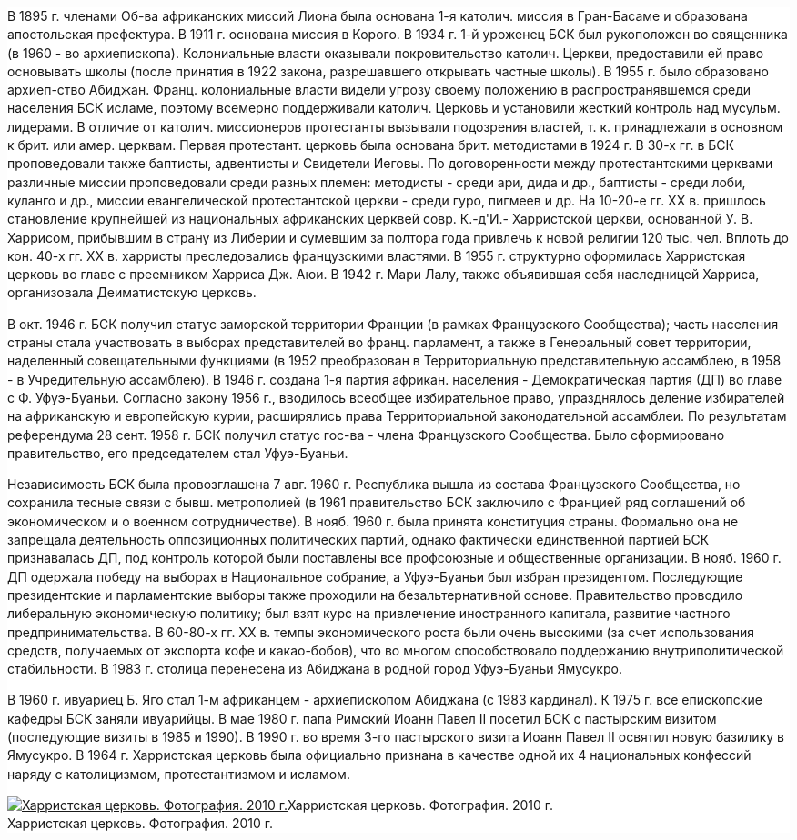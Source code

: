 В 1895 г. членами Об-ва африканских миссий Лиона была основана 1-я католич. миссия в Гран-Басаме и образована апостольская префектура. В 1911 г. основана миссия в Корого. В 1934 г. 1-й уроженец БСК был рукоположен во священника (в 1960 - во архиепископа). Колониальные власти оказывали покровительство католич. Церкви, предоставили ей право основывать школы (после принятия в 1922 закона, разрешавшего открывать частные школы). В 1955 г. было образовано архиеп-ство Абиджан. Франц. колониальные власти видели угрозу своему положению в распространявшемся среди населения БСК исламе, поэтому всемерно поддерживали католич. Церковь и установили жесткий контроль над мусульм. лидерами. В отличие от католич. миссионеров протестанты вызывали подозрения властей, т. к. принадлежали в основном к брит. или амер. церквам. Первая протестант. церковь была основана брит. методистами в 1924 г. В 30-х гг. в БСК проповедовали также баптисты, адвентисты и Свидетели Иеговы. По договоренности между протестантскими церквами различные миссии проповедовали среди разных племен: методисты - среди ари, дида и др., баптисты - среди лоби, куланго и др., миссии евангелической протестантской церкви - среди гуро, пигмеев и др. На 10-20-е гг. XX в. пришлось становление крупнейшей из национальных африканских церквей совр. К.-д'И.- Харристской церкви, основанной У. В. Харрисом, прибывшим в страну из Либерии и сумевшим за полтора года привлечь к новой религии 120 тыс. чел. Вплоть до кон. 40-х гг. XX в. харристы преследовались французскими властями. В 1955 г. структурно оформилась Харристская церковь во главе с преемником Харриса Дж. Аюи. В 1942 г. Мари Лалу, также объявившая себя наследницей Харриса, организовала Деиматистскую церковь.

В окт. 1946 г. БСК получил статус заморской территории Франции (в рамках Французского Сообщества); часть населения страны стала участвовать в выборах представителей во франц. парламент, а также в Генеральный совет территории, наделенный совещательными функциями (в 1952 преобразован в Территориальную представительную ассамблею, в 1958 - в Учредительную ассамблею). В 1946 г. создана 1-я партия африкан. населения - Демократическая партия (ДП) во главе с Ф. Уфуэ-Буаньи. Согласно закону 1956 г., вводилось всеобщее избирательное право, упразднялось деление избирателей на африканскую и европейскую курии, расширялись права Территориальной законодательной ассамблеи. По результатам референдума 28 сент. 1958 г. БСК получил статус гос-ва - члена Французского Сообщества. Было сформировано правительство, его председателем стал Уфуэ-Буаньи.

Независимость БСК была провозглашена 7 авг. 1960 г. Республика вышла из состава Французского Сообщества, но сохранила тесные связи с бывш. метрополией (в 1961 правительство БСК заключило с Францией ряд соглашений об экономическом и о военном сотрудничестве). В нояб. 1960 г. была принята конституция страны. Формально она не запрещала деятельность оппозиционных политических партий, однако фактически единственной партией БСК признавалась ДП, под контроль которой были поставлены все профсоюзные и общественные организации. В нояб. 1960 г. ДП одержала победу на выборах в Национальное собрание, а Уфуэ-Буаньи был избран президентом. Последующие президентские и парламентские выборы также проходили на безальтернативной основе. Правительство проводило либеральную экономическую политику; был взят курс на привлечение иностранного капитала, развитие частного предпринимательства. В 60-80-х гг. XX в. темпы экономического роста были очень высокими (за счет использования средств, получаемых от экспорта кофе и какао-бобов), что во многом способствовало поддержанию внутриполитической стабильности. В 1983 г. столица перенесена из Абиджана в родной город Уфуэ-Буаньи Ямусукро.

В 1960 г. ивуариец Б. Яго стал 1-м африканцем - архиепископом Абиджана (с 1983 кардинал). К 1975 г. все епископские кафедры БСК заняли ивуарийцы. В мае 1980 г. папа Римский Иоанн Павел II посетил БСК с пастырским визитом (последующие визиты в 1985 и 1990). В 1990 г. во время 3-го пастырского визита Иоанн Павел II освятил новую базилику в Ямусукро. В 1964 г. Харристская церковь была официально признана в качестве одной их 4 национальных конфессий наряду с католицизмом, протестантизмом и исламом.

[![Харристская церковь. Фотография. 2010 г.](https://pravenc.ru/data/2019/08/11/1236500543/i200.jpg "Кликните для увеличения картинки")](https://pravenc.ru/data/2019/08/11/1236500543/i400.jpg)Харристская церковь. Фотография. 2010 г.  
Харристская церковь. Фотография. 2010 г.
